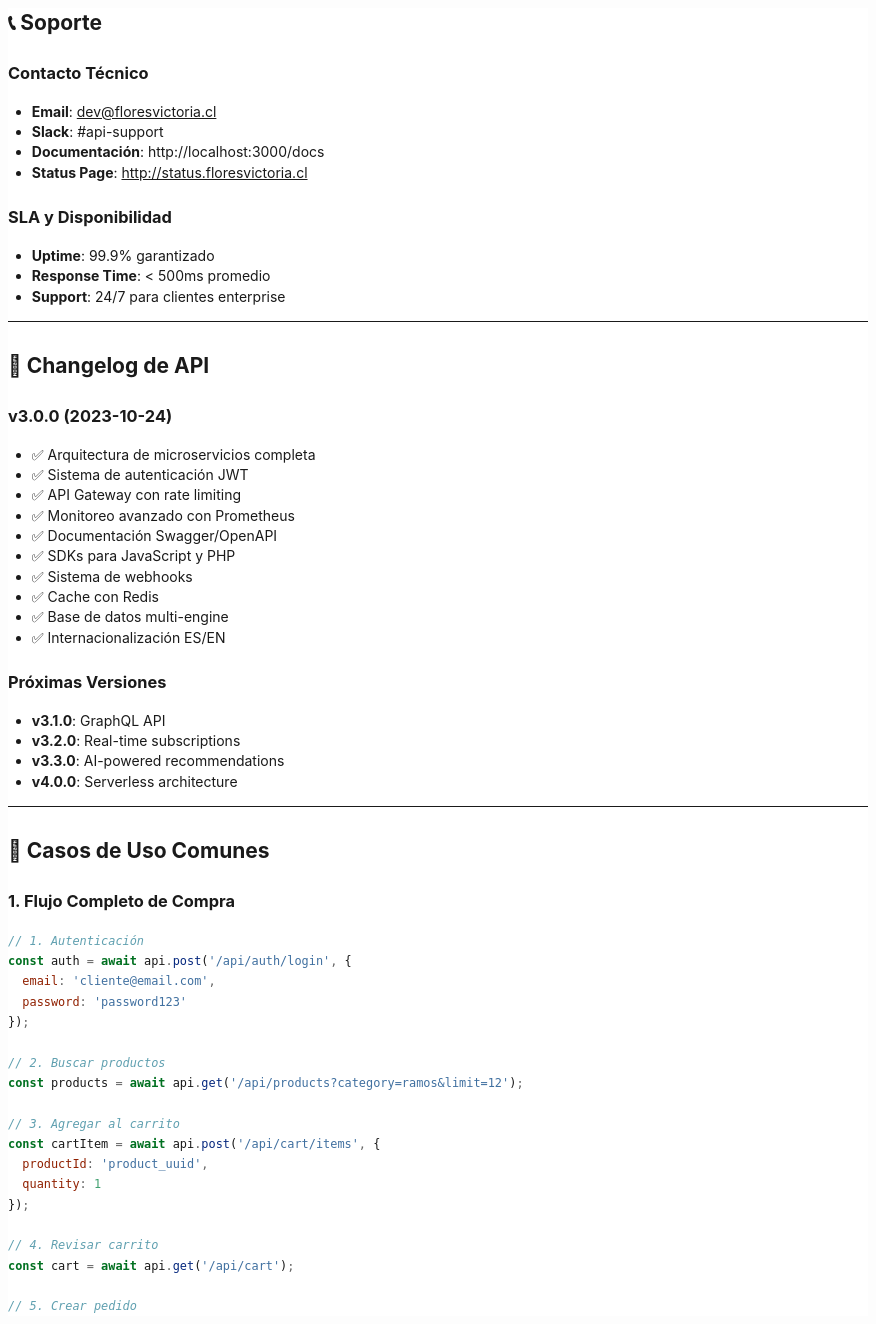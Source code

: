 
## 📞 **Soporte**

### **Contacto Técnico**
- **Email**: dev@floresvictoria.cl
- **Slack**: #api-support
- **Documentación**: http://localhost:3000/docs
- **Status Page**: http://status.floresvictoria.cl

### **SLA y Disponibilidad**
- **Uptime**: 99.9% garantizado
- **Response Time**: < 500ms promedio
- **Support**: 24/7 para clientes enterprise

---

## 📝 **Changelog de API**

### **v3.0.0** (2023-10-24)
- ✅ Arquitectura de microservicios completa
- ✅ Sistema de autenticación JWT
- ✅ API Gateway con rate limiting
- ✅ Monitoreo avanzado con Prometheus
- ✅ Documentación Swagger/OpenAPI
- ✅ SDKs para JavaScript y PHP
- ✅ Sistema de webhooks
- ✅ Cache con Redis
- ✅ Base de datos multi-engine
- ✅ Internacionalización ES/EN

### **Próximas Versiones**
- **v3.1.0**: GraphQL API
- **v3.2.0**: Real-time subscriptions
- **v3.3.0**: AI-powered recommendations
- **v4.0.0**: Serverless architecture

---

## 🎯 **Casos de Uso Comunes**

### **1. Flujo Completo de Compra**
```javascript
// 1. Autenticación
const auth = await api.post('/api/auth/login', {
  email: 'cliente@email.com',
  password: 'password123'
});

// 2. Buscar productos
const products = await api.get('/api/products?category=ramos&limit=12');

// 3. Agregar al carrito
const cartItem = await api.post('/api/cart/items', {
  productId: 'product_uuid',
  quantity: 1
});

// 4. Revisar carrito
const cart = await api.get('/api/cart');

// 5. Crear pedido
```